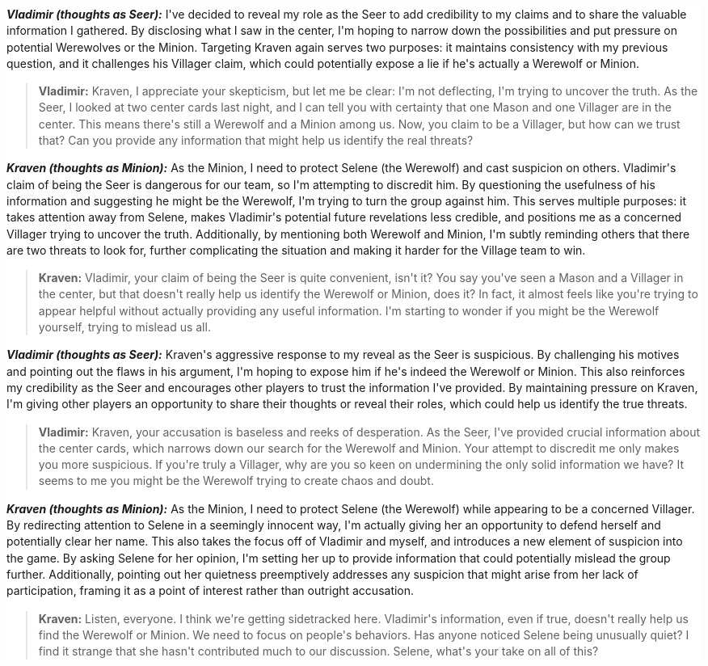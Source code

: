 
***Vladimir (thoughts as Seer):*** I've decided to reveal my role as the Seer to add credibility to my claims and to share the valuable information I gathered. By disclosing what I saw in the center, I'm hoping to narrow down the possibilities and put pressure on potential Werewolves or the Minion. Targeting Kraven again serves two purposes: it maintains consistency with my previous question, and it challenges his Villager claim, which could potentially expose a lie if he's actually a Werewolf or Minion.
> **Vladimir:** Kraven, I appreciate your skepticism, but let me be clear: I'm not deflecting, I'm trying to uncover the truth. As the Seer, I looked at two center cards last night, and I can tell you with certainty that one Mason and one Villager are in the center. This means there's still a Werewolf and a Minion among us. Now, you claim to be a Villager, but how can we trust that? Can you provide any information that might help us identify the real threats?


***Kraven (thoughts as Minion):*** As the Minion, I need to protect Selene (the Werewolf) and cast suspicion on others. Vladimir's claim of being the Seer is dangerous for our team, so I'm attempting to discredit him. By questioning the usefulness of his information and suggesting he might be the Werewolf, I'm trying to turn the group against him. This serves multiple purposes: it takes attention away from Selene, makes Vladimir's potential future revelations less credible, and positions me as a concerned Villager trying to uncover the truth. Additionally, by mentioning both Werewolf and Minion, I'm subtly reminding others that there are two threats to look for, further complicating the situation and making it harder for the Village team to win.
> **Kraven:** Vladimir, your claim of being the Seer is quite convenient, isn't it? You say you've seen a Mason and a Villager in the center, but that doesn't really help us identify the Werewolf or Minion, does it? In fact, it almost feels like you're trying to appear helpful without actually providing any useful information. I'm starting to wonder if you might be the Werewolf yourself, trying to mislead us all.


***Vladimir (thoughts as Seer):*** Kraven's aggressive response to my reveal as the Seer is suspicious. By challenging his motives and pointing out the flaws in his argument, I'm hoping to expose him if he's indeed the Werewolf or Minion. This also reinforces my credibility as the Seer and encourages other players to trust the information I've provided. By maintaining pressure on Kraven, I'm giving other players an opportunity to share their thoughts or reveal their roles, which could help us identify the true threats.
> **Vladimir:** Kraven, your accusation is baseless and reeks of desperation. As the Seer, I've provided crucial information about the center cards, which narrows down our search for the Werewolf and Minion. Your attempt to discredit me only makes you more suspicious. If you're truly a Villager, why are you so keen on undermining the only solid information we have? It seems to me you might be the Werewolf trying to create chaos and doubt.


***Kraven (thoughts as Minion):*** As the Minion, I need to protect Selene (the Werewolf) while appearing to be a concerned Villager. By redirecting attention to Selene in a seemingly innocent way, I'm actually giving her an opportunity to defend herself and potentially clear her name. This also takes the focus off of Vladimir and myself, and introduces a new element of suspicion into the game. By asking Selene for her opinion, I'm setting her up to provide information that could potentially mislead the group further. Additionally, pointing out her quietness preemptively addresses any suspicion that might arise from her lack of participation, framing it as a point of interest rather than outright accusation.
> **Kraven:** Listen, everyone. I think we're getting sidetracked here. Vladimir's information, even if true, doesn't really help us find the Werewolf or Minion. We need to focus on people's behaviors. Has anyone noticed Selene being unusually quiet? I find it strange that she hasn't contributed much to our discussion. Selene, what's your take on all of this?
